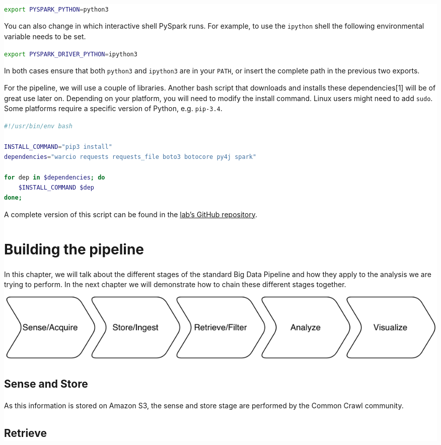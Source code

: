 ``` bash
export PYSPARK_PYTHON=python3
```

You can also change in which interactive shell PySpark runs. For example, to use the `ipython` shell the following environmental variable needs to be set.

``` bash
export PYSPARK_DRIVER_PYTHON=ipython3
```

In both cases ensure that both `python3` and `ipython3` are in your `PATH`, or insert the complete path in the previous two exports.

For the pipeline, we will use a couple of libraries. Another bash script that downloads and installs these dependencies[1] will be of great use later on. Depending on your platform, you will need to modify the install command. Linux users might need to add `sudo`. Some platforms require a specific version of Python, e.g. `pip-3.4`.


``` bash
#!/usr/bin/env bash

INSTALL_COMMAND="pip3 install"
dependencies="warcio requests requests_file boto3 botocore py4j spark" 

for dep in $dependencies; do
    $INSTALL_COMMAND $dep
done;
```

A complete version of this script can be found in the [lab’s GitHub repository](https://github.com/Tclv/SBD-Lab2/blob/master/get_dependencies.sh).

Building the pipeline
=====================

In this chapter, we will talk about the different stages of the standard Big Data Pipeline and how they apply to the analysis we are trying to perform. In the next chapter we will demonstrate how to chain these different stages together.

![Standard Big Data pipeline.](./images/big_data_stages.png)

Sense and Store
---------------

As this information is stored on Amazon S3, the sense and store stage are performed by the Common Crawl community.

Retrieve
--------
